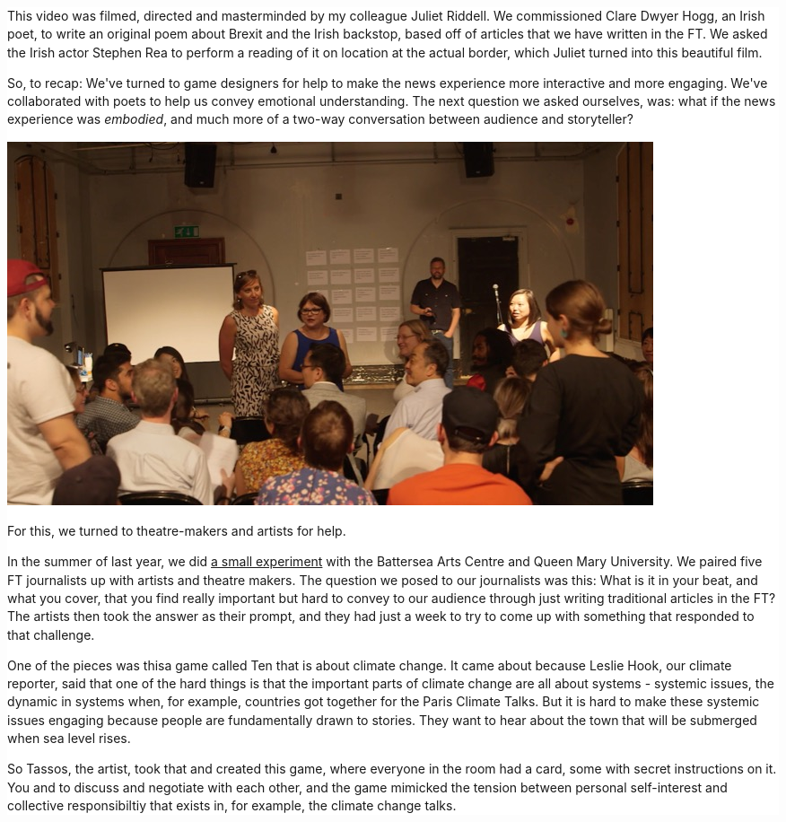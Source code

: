 <div class="videowrapper"><iframe width="560" height="315" src="https://www.youtube.com/embed/8cZe2ihEZO8" frameborder="0" allow="accelerometer; autoplay; encrypted-media; gyroscope; picture-in-picture" allowfullscreen></iframe></div>

This video was filmed, directed and masterminded by my colleague Juliet Riddell. We commissioned Clare Dwyer Hogg, an Irish poet, to write an original poem about Brexit and the Irish backstop, based off of articles that we have written in the FT. We asked the Irish actor Stephen Rea to perform a reading of it on location at the actual border, which Juliet turned into this beautiful film.

So, to recap: We've turned to game designers for help to make the news experience more interactive and more engaging. We've collaborated with poets to help us convey emotional understanding. The next question we asked ourselves, was: what if the news experience was _embodied_, and much more of a two-way conversation between audience and storyteller?

![](/images/fifteenseconds/Slide20.jpeg)

For this, we turned to theatre-makers and artists for help.

In the summer of last year, we did [a small experiment](/cnl/) with the Battersea Arts Centre and Queen Mary University. We paired five FT journalists up with artists and theatre makers. The question we posed to our journalists was this: What is it in your beat, and what you cover, that you find really important but hard to convey to our audience through just writing traditional articles in the FT? The artists then took the answer as their prompt, and they had just a week to try to come up with something that responded to that challenge.

One of the pieces was thisa game called Ten that is about climate change. It came about because Leslie Hook, our climate reporter, said that one of the hard things is that the important parts of climate change are all about systems - systemic issues, the dynamic in systems when, for example, countries got together for the Paris Climate Talks. But it is hard to make these systemic issues engaging because people are fundamentally drawn to stories. They want to hear about the town that will be submerged when sea level rises. 

So Tassos, the artist, took that and created this game, where everyone in the room had a card, some with secret instructions on it. You and to discuss and negotiate with each other, and the game mimicked the tension between personal self-interest and collective responsibiltiy that exists in, for example, the climate change talks.
